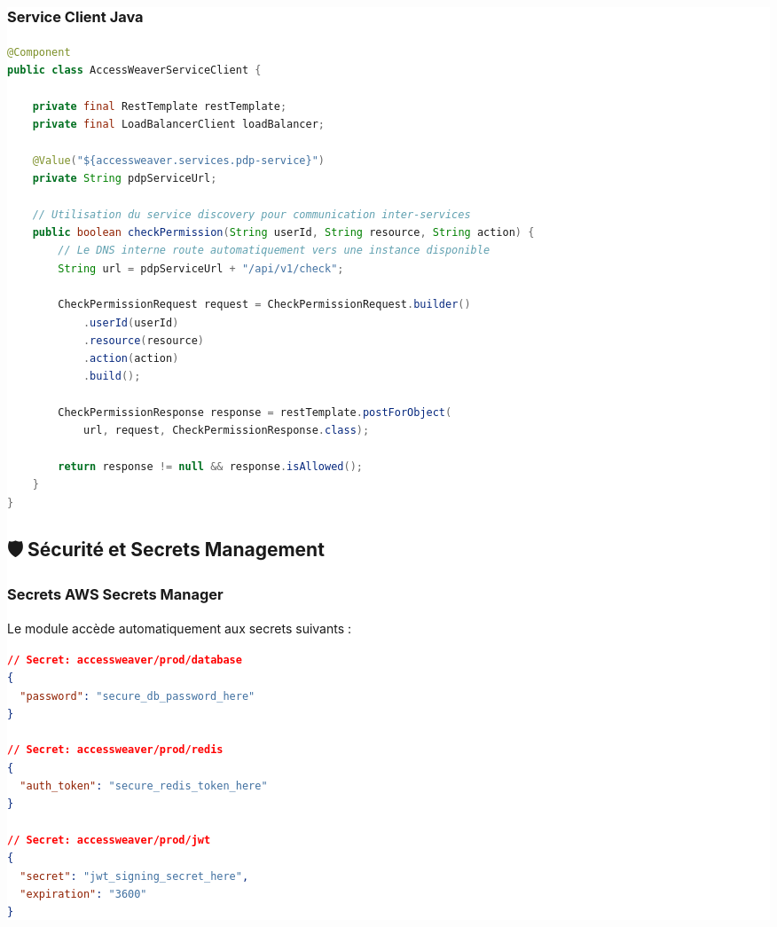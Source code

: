### Service Client Java

```java
@Component
public class AccessWeaverServiceClient {
    
    private final RestTemplate restTemplate;
    private final LoadBalancerClient loadBalancer;
    
    @Value("${accessweaver.services.pdp-service}")
    private String pdpServiceUrl;
    
    // Utilisation du service discovery pour communication inter-services
    public boolean checkPermission(String userId, String resource, String action) {
        // Le DNS interne route automatiquement vers une instance disponible
        String url = pdpServiceUrl + "/api/v1/check";
        
        CheckPermissionRequest request = CheckPermissionRequest.builder()
            .userId(userId)
            .resource(resource)
            .action(action)
            .build();
            
        CheckPermissionResponse response = restTemplate.postForObject(
            url, request, CheckPermissionResponse.class);
            
        return response != null && response.isAllowed();
    }
}
```

## 🛡 Sécurité et Secrets Management

### Secrets AWS Secrets Manager

Le module accède automatiquement aux secrets suivants :

```json
// Secret: accessweaver/prod/database
{
  "password": "secure_db_password_here"
}

// Secret: accessweaver/prod/redis  
{
  "auth_token": "secure_redis_token_here"
}

// Secret: accessweaver/prod/jwt
{
  "secret": "jwt_signing_secret_here",
  "expiration": "3600"
}
```
